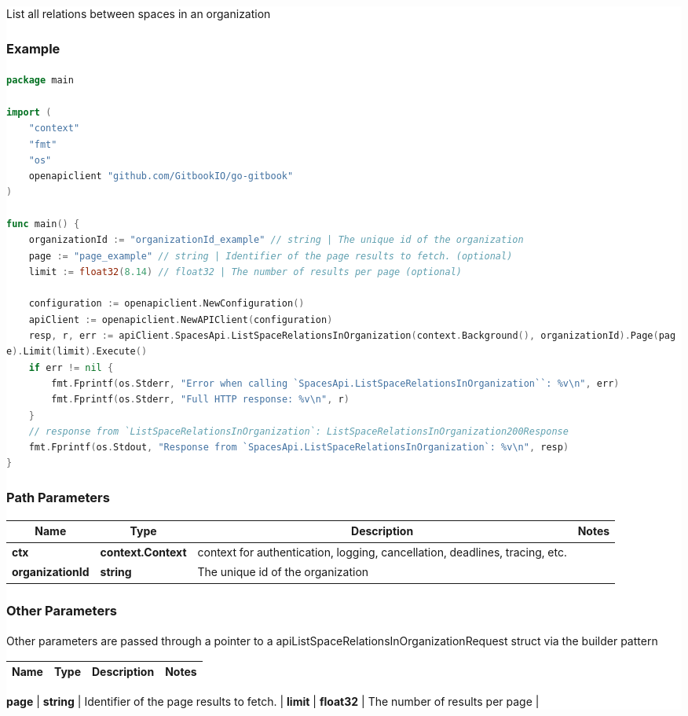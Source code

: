 List all relations between spaces in an organization

### Example

```go
package main

import (
    "context"
    "fmt"
    "os"
    openapiclient "github.com/GitbookIO/go-gitbook"
)

func main() {
    organizationId := "organizationId_example" // string | The unique id of the organization
    page := "page_example" // string | Identifier of the page results to fetch. (optional)
    limit := float32(8.14) // float32 | The number of results per page (optional)

    configuration := openapiclient.NewConfiguration()
    apiClient := openapiclient.NewAPIClient(configuration)
    resp, r, err := apiClient.SpacesApi.ListSpaceRelationsInOrganization(context.Background(), organizationId).Page(page).Limit(limit).Execute()
    if err != nil {
        fmt.Fprintf(os.Stderr, "Error when calling `SpacesApi.ListSpaceRelationsInOrganization``: %v\n", err)
        fmt.Fprintf(os.Stderr, "Full HTTP response: %v\n", r)
    }
    // response from `ListSpaceRelationsInOrganization`: ListSpaceRelationsInOrganization200Response
    fmt.Fprintf(os.Stdout, "Response from `SpacesApi.ListSpaceRelationsInOrganization`: %v\n", resp)
}
```

### Path Parameters


Name | Type | Description  | Notes
------------- | ------------- | ------------- | -------------
**ctx** | **context.Context** | context for authentication, logging, cancellation, deadlines, tracing, etc.
**organizationId** | **string** | The unique id of the organization | 

### Other Parameters

Other parameters are passed through a pointer to a apiListSpaceRelationsInOrganizationRequest struct via the builder pattern


Name | Type | Description  | Notes
------------- | ------------- | ------------- | -------------

 **page** | **string** | Identifier of the page results to fetch. | 
 **limit** | **float32** | The number of results per page | 
